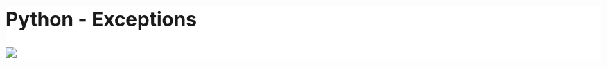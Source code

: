 # Python - Exceptions

<img src="https://files.realpython.com/media/Python_Exceptions_Watermark.47f814fbeced.jpg" width="100%">

